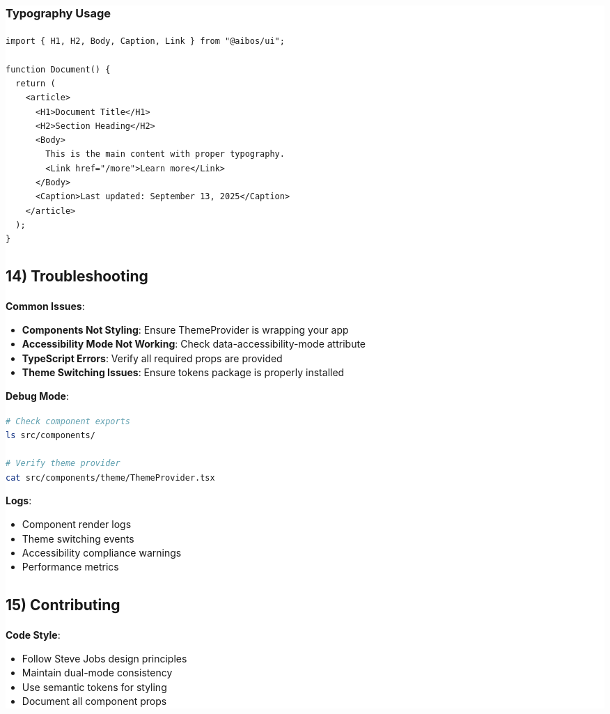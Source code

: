 ### **Typography Usage**

```tsx
import { H1, H2, Body, Caption, Link } from "@aibos/ui";

function Document() {
  return (
    <article>
      <H1>Document Title</H1>
      <H2>Section Heading</H2>
      <Body>
        This is the main content with proper typography.
        <Link href="/more">Learn more</Link>
      </Body>
      <Caption>Last updated: September 13, 2025</Caption>
    </article>
  );
}
```

## 14) Troubleshooting

**Common Issues**:

- **Components Not Styling**: Ensure ThemeProvider is wrapping your app
- **Accessibility Mode Not Working**: Check data-accessibility-mode attribute
- **TypeScript Errors**: Verify all required props are provided
- **Theme Switching Issues**: Ensure tokens package is properly installed

**Debug Mode**:

```bash
# Check component exports
ls src/components/

# Verify theme provider
cat src/components/theme/ThemeProvider.tsx
```

**Logs**:

- Component render logs
- Theme switching events
- Accessibility compliance warnings
- Performance metrics

## 15) Contributing

**Code Style**:

- Follow Steve Jobs design principles
- Maintain dual-mode consistency
- Use semantic tokens for styling
- Document all component props
